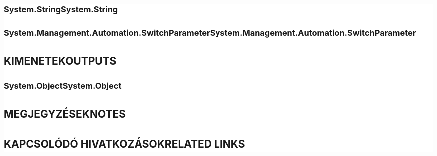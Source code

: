 ### <span data-ttu-id="6bddf-146">System.String</span><span class="sxs-lookup"><span data-stu-id="6bddf-146">System.String</span></span>

### <span data-ttu-id="6bddf-147">System.Management.Automation.SwitchParameter</span><span class="sxs-lookup"><span data-stu-id="6bddf-147">System.Management.Automation.SwitchParameter</span></span>

## <span data-ttu-id="6bddf-148">KIMENETEK</span><span class="sxs-lookup"><span data-stu-id="6bddf-148">OUTPUTS</span></span>

### <span data-ttu-id="6bddf-149">System.Object</span><span class="sxs-lookup"><span data-stu-id="6bddf-149">System.Object</span></span>
## <span data-ttu-id="6bddf-150">MEGJEGYZÉSEK</span><span class="sxs-lookup"><span data-stu-id="6bddf-150">NOTES</span></span>

## <span data-ttu-id="6bddf-151">KAPCSOLÓDÓ HIVATKOZÁSOK</span><span class="sxs-lookup"><span data-stu-id="6bddf-151">RELATED LINKS</span></span>
